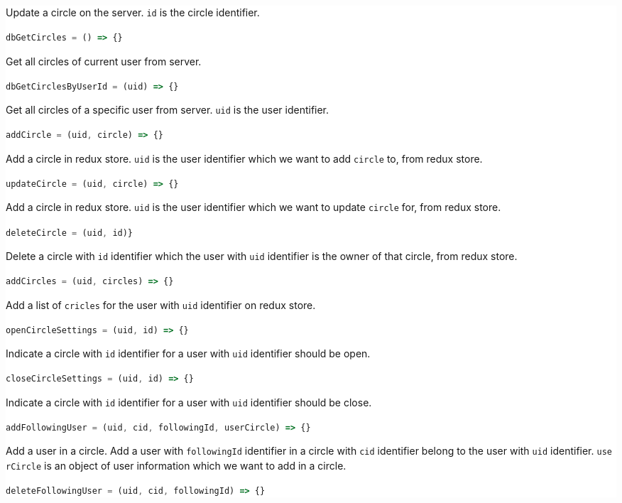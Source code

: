 Update a circle on the server. `id` is the circle identifier.

```js
dbGetCircles = () => {}
```

Get all circles of current user from server.

```js
dbGetCirclesByUserId = (uid) => {}
```

Get all circles of a specific user from server. `uid` is the user identifier.

```js
addCircle = (uid, circle) => {}
```

Add a circle in redux store. `uid` is the user identifier which we want to add `circle` to, from redux store.

```js
updateCircle = (uid, circle) => {}
```

Add a circle in redux store. `uid` is the user identifier which we want to update `circle` for, from redux store.

```js
deleteCircle = (uid, id)}
```

Delete a circle with `id` identifier which the user with `uid` identifier is the owner of that circle, from redux store.

```js
addCircles = (uid, circles) => {}
```

Add a list of `cricles` for the user with `uid` identifier on redux store.

```js
openCircleSettings = (uid, id) => {}
```

Indicate a circle with `id` identifier for a user with `uid` identifier should be open.

```js
closeCircleSettings = (uid, id) => {}
```

Indicate a circle with `id` identifier for a user with `uid` identifier should be close.

```js
addFollowingUser = (uid, cid, followingId, userCircle) => {}
```

Add a user in a circle.
Add a user with `followingId` identifier in a circle with `cid` identifier belong to the user with `uid` identifier. `userCircle` is an object of user information which we want to add in a circle.

```js
deleteFollowingUser = (uid, cid, followingId) => {}
```

